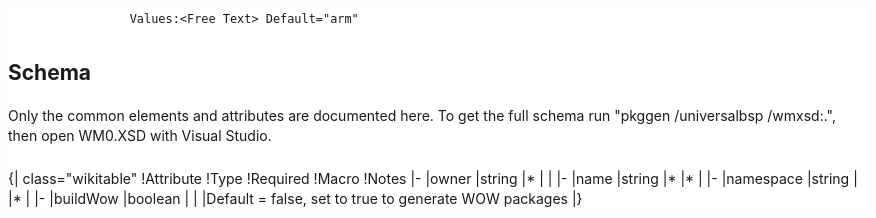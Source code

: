                      Values:<Free Text> Default="arm"
</syntaxhighlight>

## Schema
Only the common elements and attributes are documented here.  To get the full schema run "pkggen /universalbsp /wmxsd:.", then open WM0.XSD with Visual Studio.  

### <identity>
{| class="wikitable"
!Attribute
!Type
!Required
!Macro
!Notes
|-
|owner
|string
|*
|
|
|-
|name
|string
|*
|*
|
|-
|namespace
|string
|
|*
|
|-
|buildWow
|boolean
|
|
|Default = false, set to true to generate WOW packages
|}
<syntaxhighlight lang="xml">
<identity name="FeatureName" namespace="FeatureArea" owner="OEM" buildWow="false"/>
